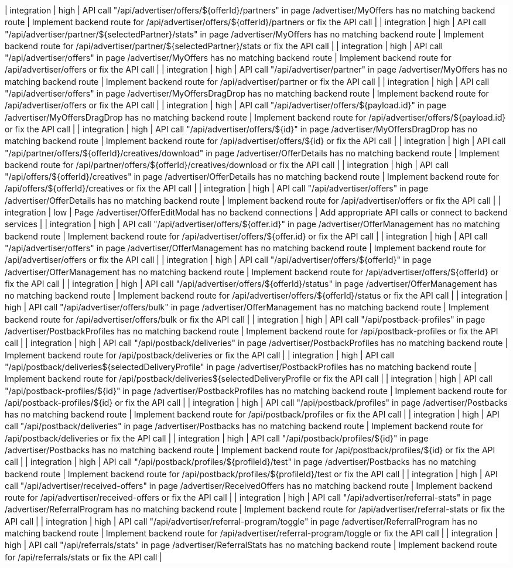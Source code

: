 | integration | high | API call "/api/advertiser/offers/${offerId}/partners" in page /advertiser/MyOffers has no matching backend route | Implement backend route for /api/advertiser/offers/${offerId}/partners or fix the API call |
| integration | high | API call "/api/advertiser/partner/${selectedPartner}/stats" in page /advertiser/MyOffers has no matching backend route | Implement backend route for /api/advertiser/partner/${selectedPartner}/stats or fix the API call |
| integration | high | API call "/api/advertiser/offers" in page /advertiser/MyOffers has no matching backend route | Implement backend route for /api/advertiser/offers or fix the API call |
| integration | high | API call "/api/advertiser/partner" in page /advertiser/MyOffers has no matching backend route | Implement backend route for /api/advertiser/partner or fix the API call |
| integration | high | API call "/api/advertiser/offers" in page /advertiser/MyOffersDragDrop has no matching backend route | Implement backend route for /api/advertiser/offers or fix the API call |
| integration | high | API call "/api/advertiser/offers/${payload.id}" in page /advertiser/MyOffersDragDrop has no matching backend route | Implement backend route for /api/advertiser/offers/${payload.id} or fix the API call |
| integration | high | API call "/api/advertiser/offers/${id}" in page /advertiser/MyOffersDragDrop has no matching backend route | Implement backend route for /api/advertiser/offers/${id} or fix the API call |
| integration | high | API call "/api/partner/offers/${offerId}/creatives/download" in page /advertiser/OfferDetails has no matching backend route | Implement backend route for /api/partner/offers/${offerId}/creatives/download or fix the API call |
| integration | high | API call "/api/offers/${offerId}/creatives" in page /advertiser/OfferDetails has no matching backend route | Implement backend route for /api/offers/${offerId}/creatives or fix the API call |
| integration | high | API call "/api/advertiser/offers" in page /advertiser/OfferDetails has no matching backend route | Implement backend route for /api/advertiser/offers or fix the API call |
| integration | low | Page /advertiser/OfferEditModal has no backend connections | Add appropriate API calls or connect to backend services |
| integration | high | API call "/api/advertiser/offers/${offer.id}" in page /advertiser/OfferManagement has no matching backend route | Implement backend route for /api/advertiser/offers/${offer.id} or fix the API call |
| integration | high | API call "/api/advertiser/offers" in page /advertiser/OfferManagement has no matching backend route | Implement backend route for /api/advertiser/offers or fix the API call |
| integration | high | API call "/api/advertiser/offers/${offerId}" in page /advertiser/OfferManagement has no matching backend route | Implement backend route for /api/advertiser/offers/${offerId} or fix the API call |
| integration | high | API call "/api/advertiser/offers/${offerId}/status" in page /advertiser/OfferManagement has no matching backend route | Implement backend route for /api/advertiser/offers/${offerId}/status or fix the API call |
| integration | high | API call "/api/advertiser/offers/bulk" in page /advertiser/OfferManagement has no matching backend route | Implement backend route for /api/advertiser/offers/bulk or fix the API call |
| integration | high | API call "/api/postback-profiles" in page /advertiser/PostbackProfiles has no matching backend route | Implement backend route for /api/postback-profiles or fix the API call |
| integration | high | API call "/api/postback/deliveries" in page /advertiser/PostbackProfiles has no matching backend route | Implement backend route for /api/postback/deliveries or fix the API call |
| integration | high | API call "/api/postback/deliveries${selectedDeliveryProfile" in page /advertiser/PostbackProfiles has no matching backend route | Implement backend route for /api/postback/deliveries${selectedDeliveryProfile or fix the API call |
| integration | high | API call "/api/postback-profiles/${id}" in page /advertiser/PostbackProfiles has no matching backend route | Implement backend route for /api/postback-profiles/${id} or fix the API call |
| integration | high | API call "/api/postback/profiles" in page /advertiser/Postbacks has no matching backend route | Implement backend route for /api/postback/profiles or fix the API call |
| integration | high | API call "/api/postback/deliveries" in page /advertiser/Postbacks has no matching backend route | Implement backend route for /api/postback/deliveries or fix the API call |
| integration | high | API call "/api/postback/profiles/${id}" in page /advertiser/Postbacks has no matching backend route | Implement backend route for /api/postback/profiles/${id} or fix the API call |
| integration | high | API call "/api/postback/profiles/${profileId}/test" in page /advertiser/Postbacks has no matching backend route | Implement backend route for /api/postback/profiles/${profileId}/test or fix the API call |
| integration | high | API call "/api/advertiser/received-offers" in page /advertiser/ReceivedOffers has no matching backend route | Implement backend route for /api/advertiser/received-offers or fix the API call |
| integration | high | API call "/api/advertiser/referral-stats" in page /advertiser/ReferralProgram has no matching backend route | Implement backend route for /api/advertiser/referral-stats or fix the API call |
| integration | high | API call "/api/advertiser/referral-program/toggle" in page /advertiser/ReferralProgram has no matching backend route | Implement backend route for /api/advertiser/referral-program/toggle or fix the API call |
| integration | high | API call "/api/referrals/stats" in page /advertiser/ReferralStats has no matching backend route | Implement backend route for /api/referrals/stats or fix the API call |